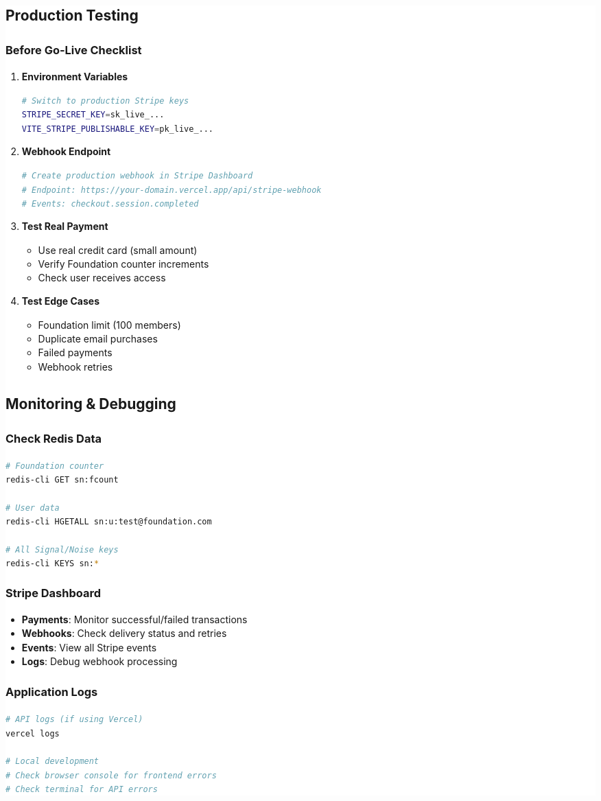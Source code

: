 ## Production Testing

### Before Go-Live Checklist

1. **Environment Variables**
   ```bash
   # Switch to production Stripe keys
   STRIPE_SECRET_KEY=sk_live_...
   VITE_STRIPE_PUBLISHABLE_KEY=pk_live_...
   ```

2. **Webhook Endpoint**
   ```bash
   # Create production webhook in Stripe Dashboard
   # Endpoint: https://your-domain.vercel.app/api/stripe-webhook
   # Events: checkout.session.completed
   ```

3. **Test Real Payment**
   - Use real credit card (small amount)
   - Verify Foundation counter increments
   - Check user receives access

4. **Test Edge Cases**
   - Foundation limit (100 members)
   - Duplicate email purchases
   - Failed payments
   - Webhook retries

## Monitoring & Debugging

### Check Redis Data
```bash
# Foundation counter
redis-cli GET sn:fcount

# User data
redis-cli HGETALL sn:u:test@foundation.com

# All Signal/Noise keys
redis-cli KEYS sn:*
```

### Stripe Dashboard
- **Payments**: Monitor successful/failed transactions
- **Webhooks**: Check delivery status and retries
- **Events**: View all Stripe events
- **Logs**: Debug webhook processing

### Application Logs
```bash
# API logs (if using Vercel)
vercel logs

# Local development
# Check browser console for frontend errors
# Check terminal for API errors
```
